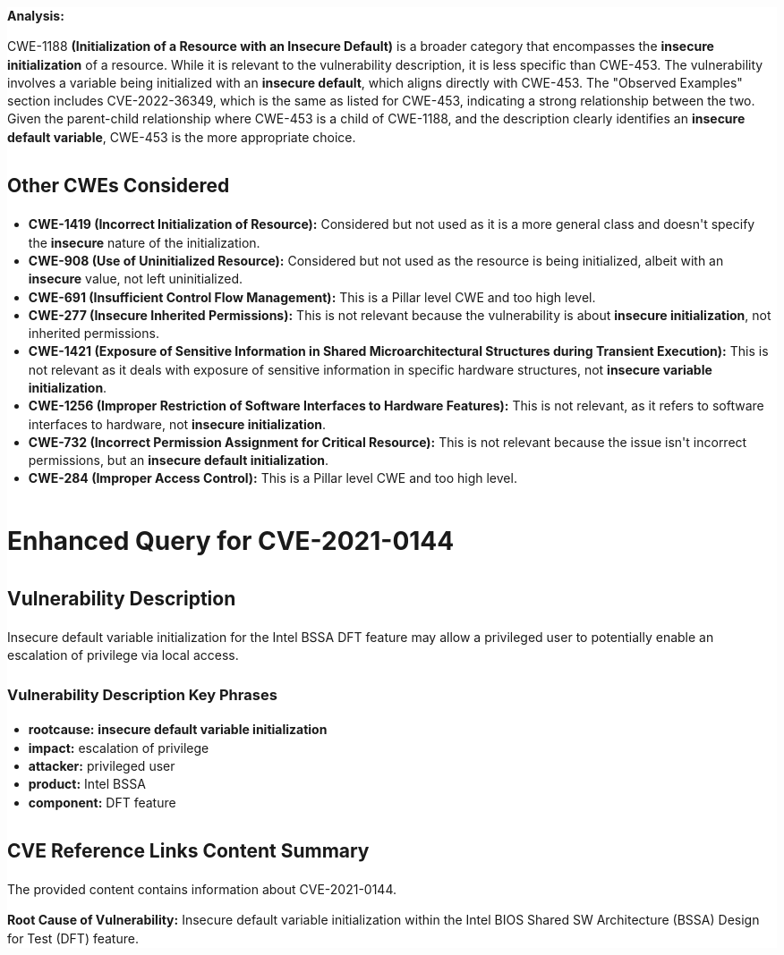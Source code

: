**Analysis:**

CWE-1188 **(Initialization of a Resource with an Insecure Default)** is a broader category that encompasses the **insecure initialization** of a resource. While it is relevant to the vulnerability description, it is less specific than CWE-453. The vulnerability involves a variable being initialized with an **insecure default**, which aligns directly with CWE-453. The "Observed Examples" section includes CVE-2022-36349, which is the same as listed for CWE-453, indicating a strong relationship between the two. Given the parent-child relationship where CWE-453 is a child of CWE-1188, and the description clearly identifies an **insecure default variable**, CWE-453 is the more appropriate choice.

## Other CWEs Considered

*   **CWE-1419 (Incorrect Initialization of Resource):** Considered but not used as it is a more general class and doesn't specify the **insecure** nature of the initialization.
*   **CWE-908 (Use of Uninitialized Resource):** Considered but not used as the resource is being initialized, albeit with an **insecure** value, not left uninitialized.
*   **CWE-691 (Insufficient Control Flow Management):** This is a Pillar level CWE and too high level.
*   **CWE-277 (Insecure Inherited Permissions):** This is not relevant because the vulnerability is about **insecure initialization**, not inherited permissions.
*   **CWE-1421 (Exposure of Sensitive Information in Shared Microarchitectural Structures during Transient Execution):** This is not relevant as it deals with exposure of sensitive information in specific hardware structures, not **insecure variable initialization**.
*   **CWE-1256 (Improper Restriction of Software Interfaces to Hardware Features):** This is not relevant, as it refers to software interfaces to hardware, not **insecure initialization**.
*   **CWE-732 (Incorrect Permission Assignment for Critical Resource):** This is not relevant because the issue isn't incorrect permissions, but an **insecure default initialization**.
*   **CWE-284 (Improper Access Control):** This is a Pillar level CWE and too high level.

# Enhanced Query for CVE-2021-0144

## Vulnerability Description
Insecure default variable initialization for the Intel BSSA DFT feature may allow a privileged user to potentially enable an escalation of privilege via local access.

### Vulnerability Description Key Phrases
- **rootcause:** **insecure default variable initialization**
- **impact:** escalation of privilege
- **attacker:** privileged user
- **product:** Intel BSSA
- **component:** DFT feature

## CVE Reference Links Content Summary
The provided content contains information about CVE-2021-0144.

**Root Cause of Vulnerability:**
Insecure default variable initialization within the Intel BIOS Shared SW Architecture (BSSA) Design for Test (DFT) feature.
